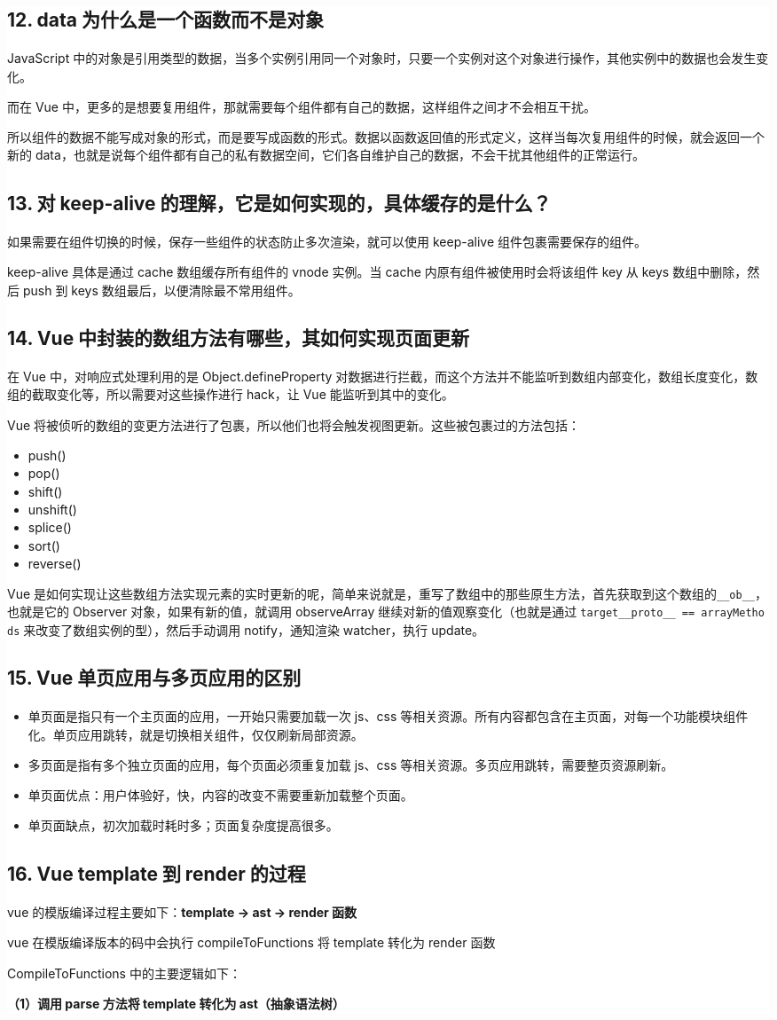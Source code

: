 ## 12. data 为什么是一个函数而不是对象

JavaScript 中的对象是引用类型的数据，当多个实例引用同一个对象时，只要一个实例对这个对象进行操作，其他实例中的数据也会发生变化。

而在 Vue 中，更多的是想要复用组件，那就需要每个组件都有自己的数据，这样组件之间才不会相互干扰。

所以组件的数据不能写成对象的形式，而是要写成函数的形式。数据以函数返回值的形式定义，这样当每次复用组件的时候，就会返回一个新的 data，也就是说每个组件都有自己的私有数据空间，它们各自维护自己的数据，不会干扰其他组件的正常运行。

## 13. 对 keep-alive 的理解，它是如何实现的，具体缓存的是什么？

如果需要在组件切换的时候，保存一些组件的状态防止多次渲染，就可以使用 keep-alive 组件包裹需要保存的组件。

keep-alive 具体是通过 cache 数组缓存所有组件的 vnode 实例。当 cache 内原有组件被使用时会将该组件 key 从 keys 数组中删除，然后 push 到 keys 数组最后，以便清除最不常用组件。

## 14. Vue 中封装的数组方法有哪些，其如何实现页面更新

在 Vue 中，对响应式处理利用的是 Object.defineProperty 对数据进行拦截，而这个方法并不能监听到数组内部变化，数组长度变化，数组的截取变化等，所以需要对这些操作进行 hack，让 Vue 能监听到其中的变化。

Vue 将被侦听的数组的变更方法进行了包裹，所以他们也将会触发视图更新。这些被包裹过的方法包括：

- push()
- pop()
- shift()
- unshift()
- splice()
- sort()
- reverse()

Vue 是如何实现让这些数组方法实现元素的实时更新的呢，简单来说就是，重写了数组中的那些原生方法，首先获取到这个数组的`__ob__`，也就是它的 Observer 对象，如果有新的值，就调用 observeArray 继续对新的值观察变化（也就是通过 `target__proto__ == arrayMethods` 来改变了数组实例的型），然后手动调用 notify，通知渲染 watcher，执行 update。

## 15. Vue 单页应用与多页应用的区别

- 单页面是指只有一个主页面的应用，一开始只需要加载一次 js、css 等相关资源。所有内容都包含在主页面，对每一个功能模块组件化。单页应用跳转，就是切换相关组件，仅仅刷新局部资源。

- 多页面是指有多个独立页面的应用，每个页面必须重复加载 js、css 等相关资源。多页应用跳转，需要整页资源刷新。

- 单页面优点：用户体验好，快，内容的改变不需要重新加载整个页面。

- 单页面缺点，初次加载时耗时多；页面复杂度提高很多。

## 16. Vue template 到 render 的过程

vue 的模版编译过程主要如下：**template -> ast -> render 函数**

vue 在模版编译版本的码中会执行 compileToFunctions 将 template 转化为 render 函数

CompileToFunctions 中的主要逻辑如下：

**（1）调用 parse 方法将 template 转化为 ast（抽象语法树）**
